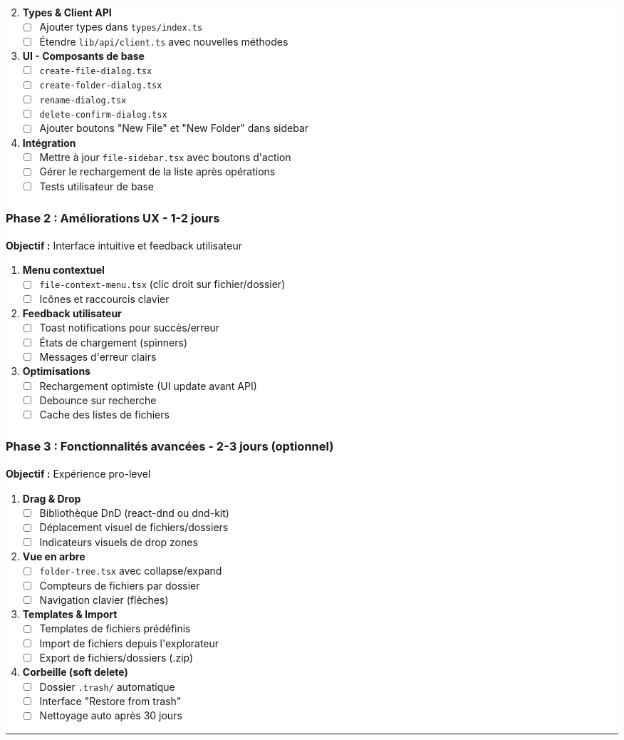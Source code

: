 2. **Types & Client API**
   - [ ] Ajouter types dans `types/index.ts`
   - [ ] Étendre `lib/api/client.ts` avec nouvelles méthodes

3. **UI - Composants de base**
   - [ ] `create-file-dialog.tsx`
   - [ ] `create-folder-dialog.tsx`
   - [ ] `rename-dialog.tsx`
   - [ ] `delete-confirm-dialog.tsx`
   - [ ] Ajouter boutons "New File" et "New Folder" dans sidebar

4. **Intégration**
   - [ ] Mettre à jour `file-sidebar.tsx` avec boutons d'action
   - [ ] Gérer le rechargement de la liste après opérations
   - [ ] Tests utilisateur de base

### Phase 2 : Améliorations UX - 1-2 jours

**Objectif :** Interface intuitive et feedback utilisateur

1. **Menu contextuel**
   - [ ] `file-context-menu.tsx` (clic droit sur fichier/dossier)
   - [ ] Icônes et raccourcis clavier

2. **Feedback utilisateur**
   - [ ] Toast notifications pour succès/erreur
   - [ ] États de chargement (spinners)
   - [ ] Messages d'erreur clairs

3. **Optimisations**
   - [ ] Rechargement optimiste (UI update avant API)
   - [ ] Debounce sur recherche
   - [ ] Cache des listes de fichiers

### Phase 3 : Fonctionnalités avancées - 2-3 jours (optionnel)

**Objectif :** Expérience pro-level

1. **Drag & Drop**
   - [ ] Bibliothèque DnD (react-dnd ou dnd-kit)
   - [ ] Déplacement visuel de fichiers/dossiers
   - [ ] Indicateurs visuels de drop zones

2. **Vue en arbre**
   - [ ] `folder-tree.tsx` avec collapse/expand
   - [ ] Compteurs de fichiers par dossier
   - [ ] Navigation clavier (flèches)

3. **Templates & Import**
   - [ ] Templates de fichiers prédéfinis
   - [ ] Import de fichiers depuis l'explorateur
   - [ ] Export de fichiers/dossiers (.zip)

4. **Corbeille (soft delete)**
   - [ ] Dossier `.trash/` automatique
   - [ ] Interface "Restore from trash"
   - [ ] Nettoyage auto après 30 jours

---